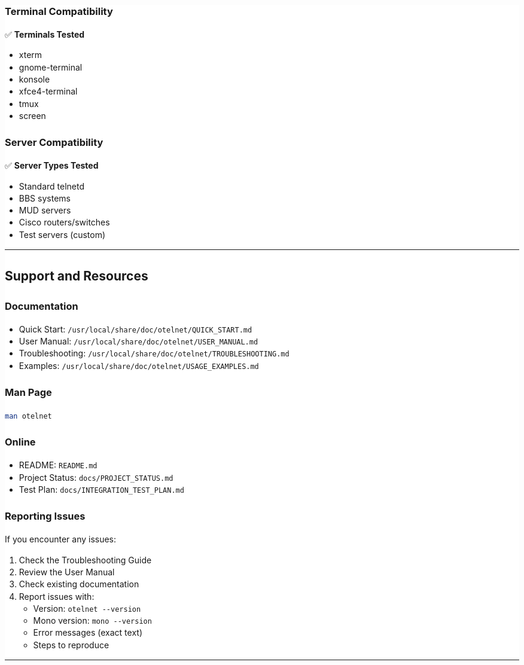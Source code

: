 ### Terminal Compatibility

✅ **Terminals Tested**
- xterm
- gnome-terminal
- konsole
- xfce4-terminal
- tmux
- screen

### Server Compatibility

✅ **Server Types Tested**
- Standard telnetd
- BBS systems
- MUD servers
- Cisco routers/switches
- Test servers (custom)

---

## Support and Resources

### Documentation

- Quick Start: `/usr/local/share/doc/otelnet/QUICK_START.md`
- User Manual: `/usr/local/share/doc/otelnet/USER_MANUAL.md`
- Troubleshooting: `/usr/local/share/doc/otelnet/TROUBLESHOOTING.md`
- Examples: `/usr/local/share/doc/otelnet/USAGE_EXAMPLES.md`

### Man Page

```bash
man otelnet
```

### Online

- README: `README.md`
- Project Status: `docs/PROJECT_STATUS.md`
- Test Plan: `docs/INTEGRATION_TEST_PLAN.md`

### Reporting Issues

If you encounter any issues:

1. Check the Troubleshooting Guide
2. Review the User Manual
3. Check existing documentation
4. Report issues with:
   - Version: `otelnet --version`
   - Mono version: `mono --version`
   - Error messages (exact text)
   - Steps to reproduce

---